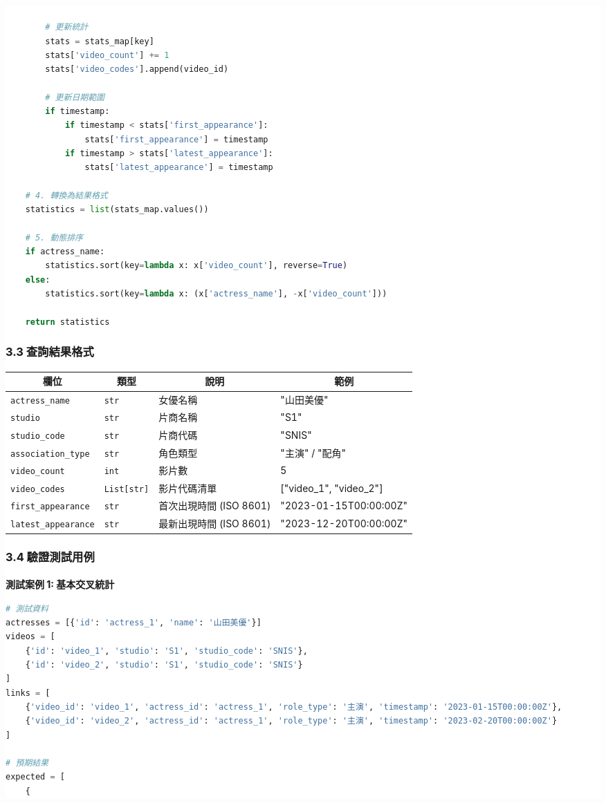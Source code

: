 ```python

        # 更新統計
        stats = stats_map[key]
        stats['video_count'] += 1
        stats['video_codes'].append(video_id)

        # 更新日期範圍
        if timestamp:
            if timestamp < stats['first_appearance']:
                stats['first_appearance'] = timestamp
            if timestamp > stats['latest_appearance']:
                stats['latest_appearance'] = timestamp

    # 4. 轉換為結果格式
    statistics = list(stats_map.values())

    # 5. 動態排序
    if actress_name:
        statistics.sort(key=lambda x: x['video_count'], reverse=True)
    else:
        statistics.sort(key=lambda x: (x['actress_name'], -x['video_count']))

    return statistics
```

### 3.3 查詢結果格式

| 欄位 | 類型 | 說明 | 範例 |
|------|------|------|------|
| `actress_name` | `str` | 女優名稱 | "山田美優" |
| `studio` | `str` | 片商名稱 | "S1" |
| `studio_code` | `str` | 片商代碼 | "SNIS" |
| `association_type` | `str` | 角色類型 | "主演" / "配角" |
| `video_count` | `int` | 影片數 | 5 |
| `video_codes` | `List[str]` | 影片代碼清單 | ["video_1", "video_2"] |
| `first_appearance` | `str` | 首次出現時間 (ISO 8601) | "2023-01-15T00:00:00Z" |
| `latest_appearance` | `str` | 最新出現時間 (ISO 8601) | "2023-12-20T00:00:00Z" |

### 3.4 驗證測試用例

**測試案例 1: 基本交叉統計**
```python
# 測試資料
actresses = [{'id': 'actress_1', 'name': '山田美優'}]
videos = [
    {'id': 'video_1', 'studio': 'S1', 'studio_code': 'SNIS'},
    {'id': 'video_2', 'studio': 'S1', 'studio_code': 'SNIS'}
]
links = [
    {'video_id': 'video_1', 'actress_id': 'actress_1', 'role_type': '主演', 'timestamp': '2023-01-15T00:00:00Z'},
    {'video_id': 'video_2', 'actress_id': 'actress_1', 'role_type': '主演', 'timestamp': '2023-02-20T00:00:00Z'}
]

# 預期結果
expected = [
    {
```